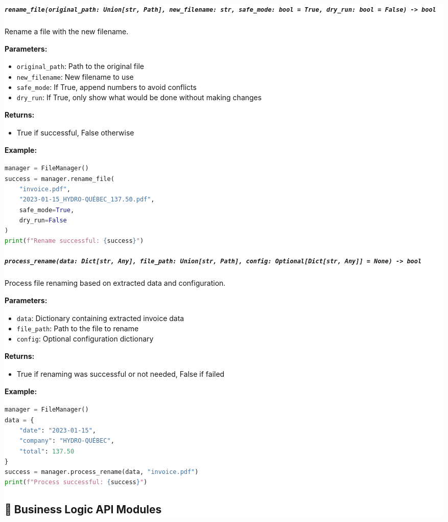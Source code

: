 ##### `rename_file(original_path: Union[str, Path], new_filename: str, safe_mode: bool = True, dry_run: bool = False) -> bool`

Rename a file with the new filename.

**Parameters:**
- `original_path`: Path to the original file
- `new_filename`: New filename to use
- `safe_mode`: If True, append numbers to avoid conflicts
- `dry_run`: If True, only show what would be done without making changes

**Returns:**
- True if successful, False otherwise

**Example:**
```python
manager = FileManager()
success = manager.rename_file(
    "invoice.pdf",
    "2023-01-15_HYDRO-QUÉBEC_137.50.pdf",
    safe_mode=True,
    dry_run=False
)
print(f"Rename successful: {success}")
```

##### `process_rename(data: Dict[str, Any], file_path: Union[str, Path], config: Optional[Dict[str, Any]] = None) -> bool`

Process file renaming based on extracted data and configuration.

**Parameters:**
- `data`: Dictionary containing extracted invoice data
- `file_path`: Path to the file to rename
- `config`: Optional configuration dictionary

**Returns:**
- True if renaming was successful or not needed, False if failed

**Example:**
```python
manager = FileManager()
data = {
    "date": "2023-01-15",
    "company": "HYDRO-QUÉBEC",
    "total": 137.50
}
success = manager.process_rename(data, "invoice.pdf")
print(f"Process successful: {success}")
```

## 🏢 Business Logic API Modules
